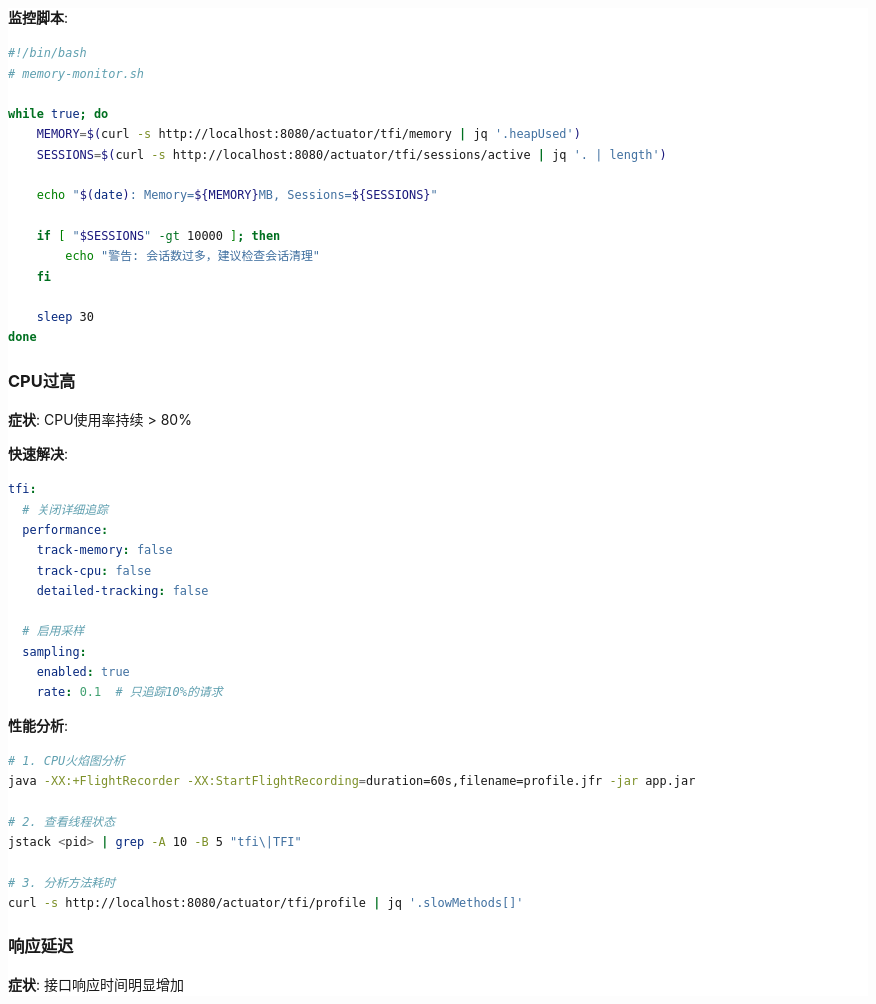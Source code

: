**监控脚本**:
```bash
#!/bin/bash
# memory-monitor.sh

while true; do
    MEMORY=$(curl -s http://localhost:8080/actuator/tfi/memory | jq '.heapUsed')
    SESSIONS=$(curl -s http://localhost:8080/actuator/tfi/sessions/active | jq '. | length')
    
    echo "$(date): Memory=${MEMORY}MB, Sessions=${SESSIONS}"
    
    if [ "$SESSIONS" -gt 10000 ]; then
        echo "警告: 会话数过多，建议检查会话清理"
    fi
    
    sleep 30
done
```

### CPU过高

**症状**: CPU使用率持续 > 80%

**快速解决**:
```yaml
tfi:
  # 关闭详细追踪
  performance:
    track-memory: false
    track-cpu: false
    detailed-tracking: false
  
  # 启用采样
  sampling:
    enabled: true
    rate: 0.1  # 只追踪10%的请求
```

**性能分析**:
```bash
# 1. CPU火焰图分析
java -XX:+FlightRecorder -XX:StartFlightRecording=duration=60s,filename=profile.jfr -jar app.jar

# 2. 查看线程状态
jstack <pid> | grep -A 10 -B 5 "tfi\|TFI"

# 3. 分析方法耗时
curl -s http://localhost:8080/actuator/tfi/profile | jq '.slowMethods[]'
```

### 响应延迟

**症状**: 接口响应时间明显增加
